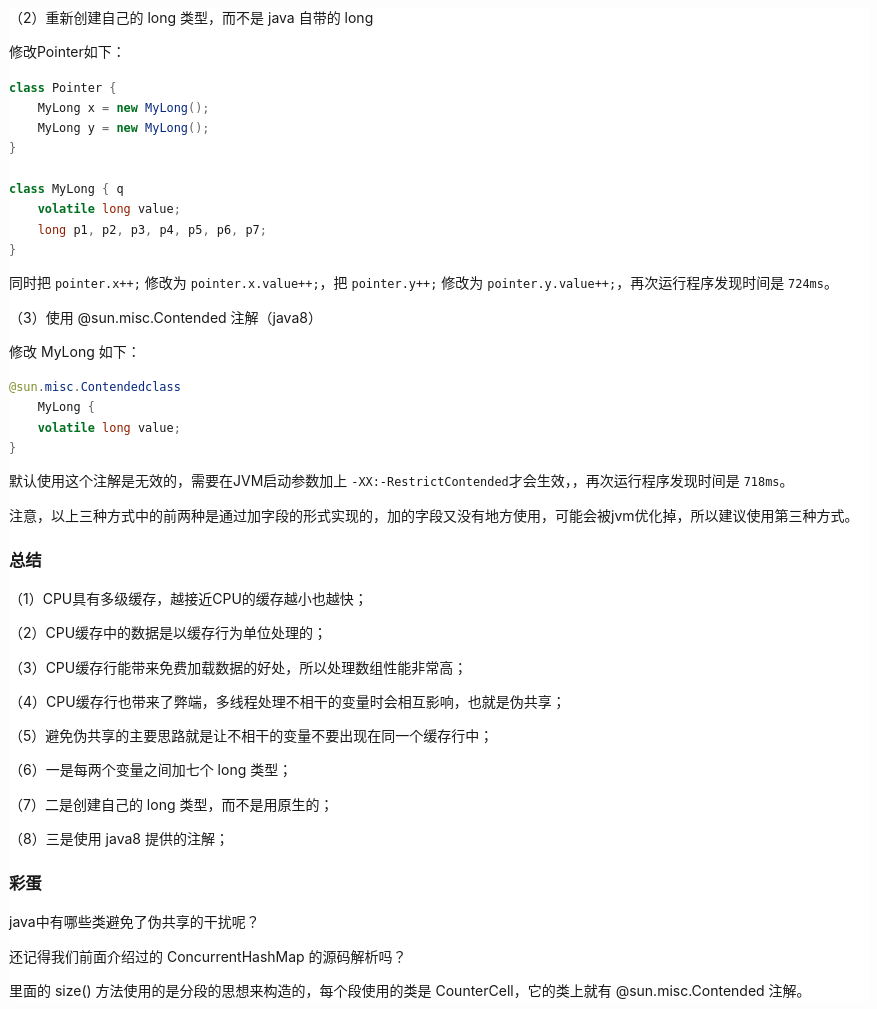 （2）重新创建自己的 long 类型，而不是 java 自带的 long

修改Pointer如下：

```java
class Pointer {
    MyLong x = new MyLong();
    MyLong y = new MyLong();
}

class MyLong { q
    volatile long value;
    long p1, p2, p3, p4, p5, p6, p7;
}
```

同时把 `pointer.x++;` 修改为 `pointer.x.value++;`，把 `pointer.y++;` 修改为 `pointer.y.value++;`，再次运行程序发现时间是 `724ms`。

（3）使用 @sun.misc.Contended 注解（java8）

修改 MyLong 如下：

```java
@sun.misc.Contendedclass
    MyLong {
    volatile long value;
}
```

默认使用这个注解是无效的，需要在JVM启动参数加上 `-XX:-RestrictContended`才会生效，，再次运行程序发现时间是 `718ms`。

注意，以上三种方式中的前两种是通过加字段的形式实现的，加的字段又没有地方使用，可能会被jvm优化掉，所以建议使用第三种方式。

### 总结

（1）CPU具有多级缓存，越接近CPU的缓存越小也越快；

（2）CPU缓存中的数据是以缓存行为单位处理的；

（3）CPU缓存行能带来免费加载数据的好处，所以处理数组性能非常高；

（4）CPU缓存行也带来了弊端，多线程处理不相干的变量时会相互影响，也就是伪共享；

（5）避免伪共享的主要思路就是让不相干的变量不要出现在同一个缓存行中；

（6）一是每两个变量之间加七个 long 类型；

（7）二是创建自己的 long 类型，而不是用原生的；

（8）三是使用 java8 提供的注解；

### 彩蛋

java中有哪些类避免了伪共享的干扰呢？

还记得我们前面介绍过的 ConcurrentHashMap 的源码解析吗？

里面的 size() 方法使用的是分段的思想来构造的，每个段使用的类是 CounterCell，它的类上就有 @sun.misc.Contended 注解。

